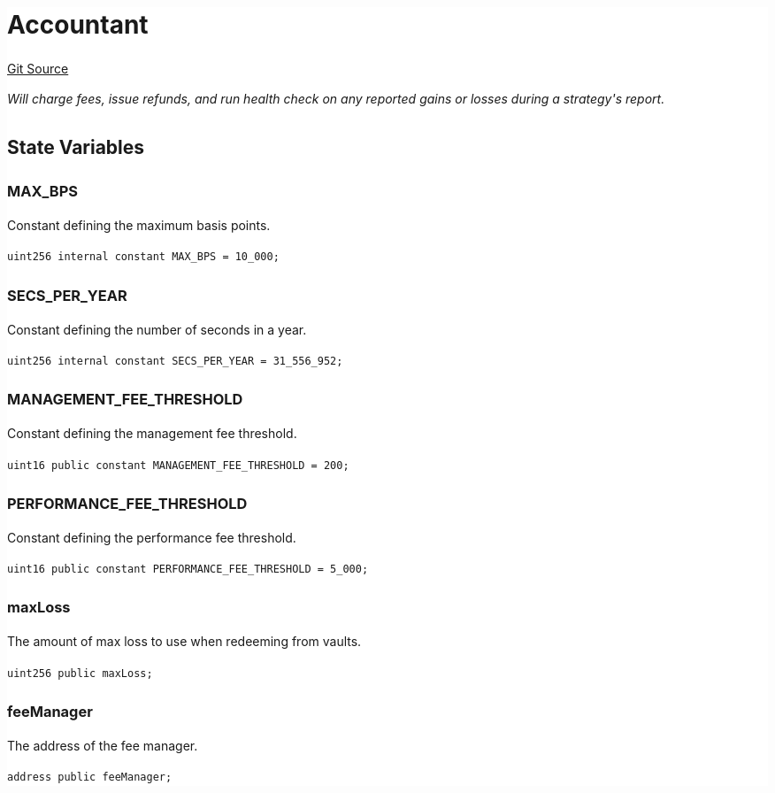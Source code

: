 
# Accountant

[Git Source](https://github.com/yearn/vault-periphery/blob/68b201f38716a8ab5aa5cedce51a90f52c89578b/src/accountants/Accountant.sol)

*Will charge fees, issue refunds, and run health check on any reported
gains or losses during a strategy's report.*

## State Variables

### MAX_BPS

Constant defining the maximum basis points.

```solidity
uint256 internal constant MAX_BPS = 10_000;
```

### SECS_PER_YEAR

Constant defining the number of seconds in a year.

```solidity
uint256 internal constant SECS_PER_YEAR = 31_556_952;
```

### MANAGEMENT_FEE_THRESHOLD

Constant defining the management fee threshold.

```solidity
uint16 public constant MANAGEMENT_FEE_THRESHOLD = 200;
```

### PERFORMANCE_FEE_THRESHOLD

Constant defining the performance fee threshold.

```solidity
uint16 public constant PERFORMANCE_FEE_THRESHOLD = 5_000;
```

### maxLoss

The amount of max loss to use when redeeming from vaults.

```solidity
uint256 public maxLoss;
```

### feeManager

The address of the fee manager.

```solidity
address public feeManager;
```
